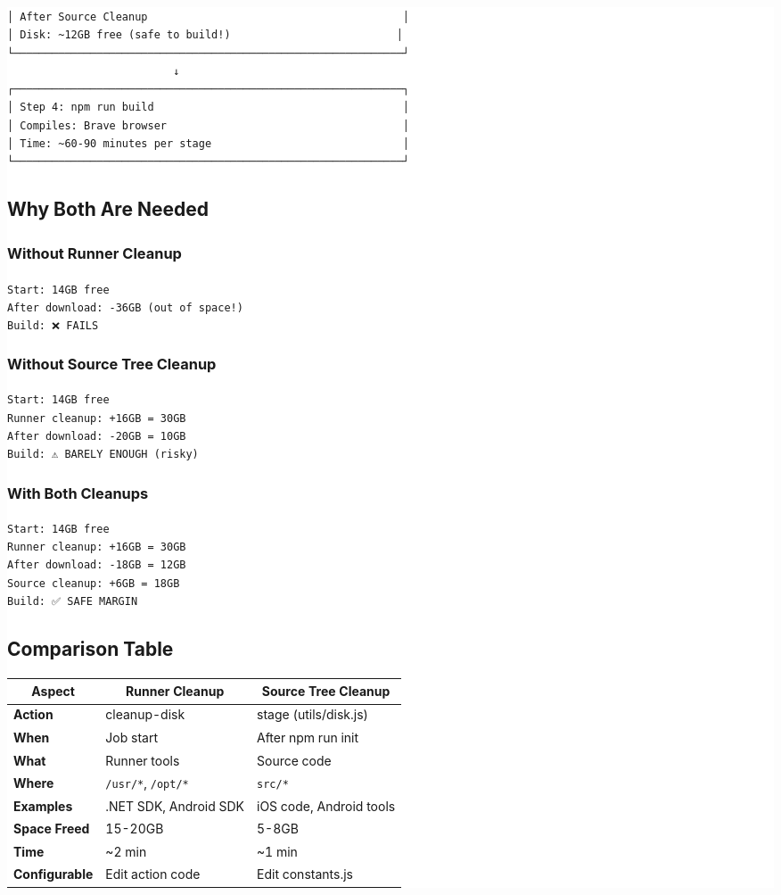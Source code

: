 ```
│ After Source Cleanup                                        │
│ Disk: ~12GB free (safe to build!)                          │
└─────────────────────────────────────────────────────────────┘
                          ↓
┌─────────────────────────────────────────────────────────────┐
│ Step 4: npm run build                                       │
│ Compiles: Brave browser                                     │
│ Time: ~60-90 minutes per stage                              │
└─────────────────────────────────────────────────────────────┘
```

## Why Both Are Needed

### Without Runner Cleanup
```
Start: 14GB free
After download: -36GB (out of space!)
Build: ❌ FAILS
```

### Without Source Tree Cleanup
```
Start: 14GB free
Runner cleanup: +16GB = 30GB
After download: -20GB = 10GB
Build: ⚠️ BARELY ENOUGH (risky)
```

### With Both Cleanups
```
Start: 14GB free
Runner cleanup: +16GB = 30GB
After download: -18GB = 12GB
Source cleanup: +6GB = 18GB
Build: ✅ SAFE MARGIN
```

## Comparison Table

| Aspect | Runner Cleanup | Source Tree Cleanup |
|--------|----------------|---------------------|
| **Action** | cleanup-disk | stage (utils/disk.js) |
| **When** | Job start | After npm run init |
| **What** | Runner tools | Source code |
| **Where** | `/usr/*`, `/opt/*` | `src/*` |
| **Examples** | .NET SDK, Android SDK | iOS code, Android tools |
| **Space Freed** | 15-20GB | 5-8GB |
| **Time** | ~2 min | ~1 min |
| **Configurable** | Edit action code | Edit constants.js |
